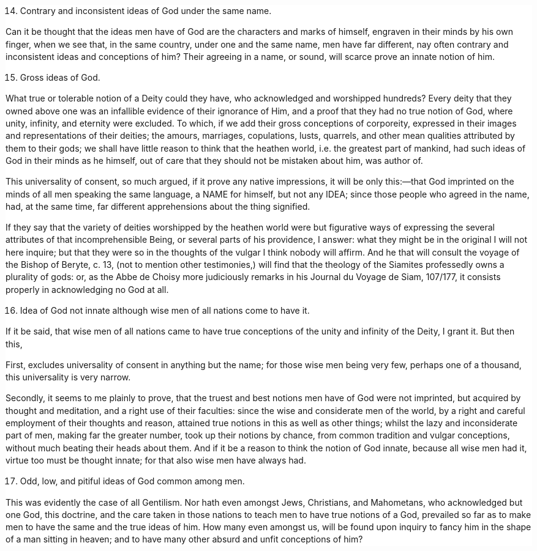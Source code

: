 14. Contrary and inconsistent ideas of God under the same name.

Can it be thought that the ideas men have of God are the characters and marks of himself, engraven in their minds by his own finger, when we see that, in the same country, under one and the same name, men have far different, nay often contrary and inconsistent ideas and conceptions of him? Their agreeing in a name, or sound, will scarce prove an innate notion of him.

15. Gross ideas of God.

What true or tolerable notion of a Deity could they have, who acknowledged and worshipped hundreds? Every deity that they owned above one was an infallible evidence of their ignorance of Him, and a proof that they had no true notion of God, where unity, infinity, and eternity were excluded. To which, if we add their gross conceptions of corporeity, expressed in their images and representations of their deities; the amours, marriages, copulations, lusts, quarrels, and other mean qualities attributed by them to their gods; we shall have little reason to think that the heathen world, i.e. the greatest part of mankind, had such ideas of God in their minds as he himself, out of care that they should not be mistaken about him, was author of. 

This universality of consent, so much argued, if it prove any native impressions, it will be only this:—that God imprinted on the minds of all men speaking the same language, a NAME for himself, but not any IDEA; since those people who agreed in the name, had, at the same time, far different apprehensions about the thing signified.

If they say that the variety of deities worshipped by the heathen world were but figurative ways of expressing the several attributes of that incomprehensible Being, or several parts of his providence, I answer: what they might be in the original I will not here inquire; but that they were so in the thoughts of the vulgar I think nobody will affirm. And he that will consult the voyage of the Bishop of Beryte, c. 13, (not to mention other testimonies,) will find that the theology of the Siamites professedly owns a plurality of gods: or, as the Abbe de Choisy more judiciously remarks in his Journal du Voyage de Siam, 107/177, it consists properly in acknowledging no God at all.


16. Idea of God not innate although wise men of all nations come to have it.

If it be said, that wise men of all nations came to have true conceptions of the unity and infinity of the Deity, I grant it. But then this,

First, excludes universality of consent in anything but the name; for those wise men being very few, perhaps one of a thousand, this universality is very narrow.

Secondly, it seems to me plainly to prove, that the truest and best notions men have of God were not imprinted, but acquired by thought and meditation, and a right use of their faculties: since the wise and considerate men of the world, by a right and careful employment of their thoughts and reason, attained true notions in this as well as other things; whilst the lazy and inconsiderate part of men, making far the greater number, took up their notions by chance, from common tradition and vulgar conceptions, without much beating their heads about them. And if it be a reason to think the notion of God innate, because all wise men had it, virtue too must be thought innate; for that also wise men have always had.

17. Odd, low, and pitiful ideas of God common among men.

This was evidently the case of all Gentilism. Nor hath even amongst Jews, Christians, and Mahometans, who acknowledged but one God, this doctrine, and the care taken in those nations to teach men to have true notions of a God, prevailed so far as to make men to have the same and the true ideas of him. How many even amongst us, will be found upon inquiry to fancy him in the shape of a man sitting in heaven; and to have many other absurd and unfit conceptions of him?
